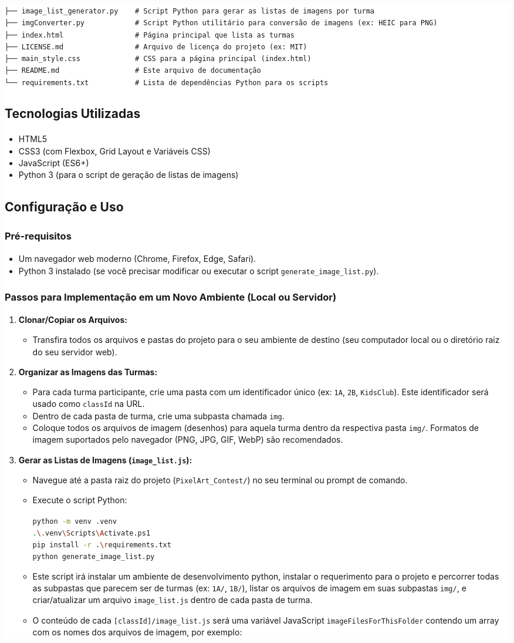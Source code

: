 ```text
├── image_list_generator.py    # Script Python para gerar as listas de imagens por turma
├── imgConverter.py            # Script Python utilitário para conversão de imagens (ex: HEIC para PNG)
├── index.html                 # Página principal que lista as turmas
├── LICENSE.md                 # Arquivo de licença do projeto (ex: MIT)
├── main_style.css             # CSS para a página principal (index.html)
├── README.md                  # Este arquivo de documentação
└── requirements.txt           # Lista de dependências Python para os scripts
```

## Tecnologias Utilizadas

- HTML5
- CSS3 (com Flexbox, Grid Layout e Variáveis CSS)
- JavaScript (ES6+)
- Python 3 (para o script de geração de listas de imagens)

## Configuração e Uso

### Pré-requisitos

- Um navegador web moderno (Chrome, Firefox, Edge, Safari).
- Python 3 instalado (se você precisar modificar ou executar o script `generate_image_list.py`).

### Passos para Implementação em um Novo Ambiente (Local ou Servidor)

1. **Clonar/Copiar os Arquivos:**

    - Transfira todos os arquivos e pastas do projeto para o seu ambiente de destino (seu computador local ou o diretório raiz do seu servidor web).

2. **Organizar as Imagens das Turmas:**

    - Para cada turma participante, crie uma pasta com um identificador único (ex: `1A`, `2B`, `KidsClub`). Este identificador será usado como `classId` na URL.
    - Dentro de cada pasta de turma, crie uma subpasta chamada `img`.
    - Coloque todos os arquivos de imagem (desenhos) para aquela turma dentro da respectiva pasta `img/`. Formatos de imagem suportados pelo navegador (PNG, JPG, GIF, WebP) são recomendados.

3. **Gerar as Listas de Imagens (`image_list.js`):**

    - Navegue até a pasta raiz do projeto (`PixelArt_Contest/`) no seu terminal ou prompt de comando.
    - Execute o script Python:

      ```bash
      python -m venv .venv
      .\.venv\Scripts\Activate.ps1
      pip install -r .\requirements.txt
      python generate_image_list.py
      ```

    - Este script irá instalar um ambiente de desenvolvimento python, instalar o requerimento para o projeto e percorrer todas as subpastas que parecem ser de turmas (ex: `1A/`, `1B/`), listar os arquivos de imagem em suas subpastas `img/`, e criar/atualizar um arquivo `image_list.js` dentro de cada pasta de turma.
    - O conteúdo de cada `[classId]/image_list.js` será uma variável JavaScript `imageFilesForThisFolder` contendo um array com os nomes dos arquivos de imagem, por exemplo:

